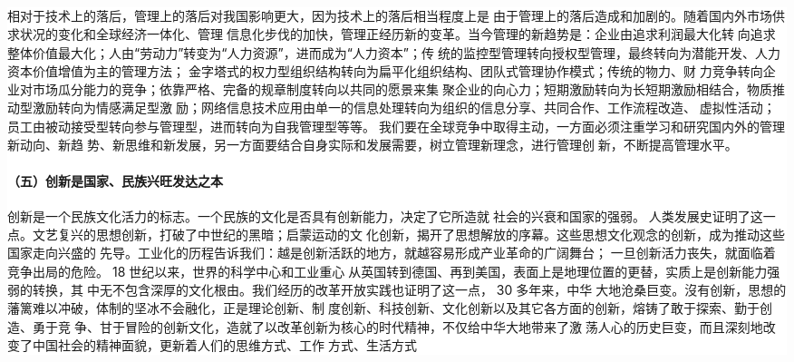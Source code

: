 相对于技术上的落后，管理上的落后对我国影响更大，因为技术上的落后相当程度上是
由于管理上的落后造成和加剧的。随着国内外市场供求状况的变化和全球经济一体化、管理
信息化步伐的加快，管理正经历新的变革。当今管理的新趋势是：企业由追求利润最大化转
向追求整体价值最大化；人由“劳动力”转变为“人力资源”，进而成为“人力资本”；传
统的监控型管理转向授权型管理，最终转向为潜能开发、人力资本价值增值为主的管理方法；
金字塔式的权力型组织结构转向为扁平化组织结构、团队式管理协作模式；传统的物力、财
力竞争转向企业对市场瓜分能力的竞争；依靠严格、完备的规章制度转向以共同的愿景来集
聚企业的向心力；短期激励转向为长短期激励相结合，物质推动型激励转向为情感满足型激
励；网络信息技术应用由单一的信息处理转向为组织的信息分享、共同合作、工作流程改造、
虚拟性活动；员工由被动接受型转向参与管理型，进而转向为自我管理型等等。
我们要在全球竞争中取得主动，一方面必须注重学习和研究国内外的管理新动向、新趋
势、新思维和新发展，另一方面要结合自身实际和发展需要，树立管理新理念，进行管理创
新，不断提高管理水平。
#### （五）创新是国家、民族兴旺发达之本
创新是一个民族文化活力的标志。一个民族的文化是否具有创新能力，决定了它所造就
社会的兴衰和国家的强弱。
人类发展史证明了这一点。文艺复兴的思想创新，打破了中世纪的黑暗；启蒙运动的文
化创新，揭开了思想解放的序幕。这些思想文化观念的创新，成为推动这些国家走向兴盛的
先导。工业化的历程告诉我们：越是创新活跃的地方，就越容易形成产业革命的广阔舞台；
一旦创新活力丧失，就面临着竞争出局的危险。 18 世纪以来，世界的科学中心和工业重心
从英国转到德国、再到美国，表面上是地理位置的更替，实质上是创新能力强弱的转换，其
中无不包含深厚的文化根由。我们经历的改革开放实践也证明了这一点， 30 多年来，中华
大地沧桑巨变。沒有创新，思想的藩篱难以冲破，体制的坚冰不会融化，正是理论创新、制
度创新、科技创新、文化创新以及其它各方面的创新，熔铸了敢于探索、勤于创造、勇于竞
争、甘于冒险的创新文化，造就了以改革创新为核心的时代精神，不仅给中华大地带来了激
荡人心的历史巨变，而且深刻地改变了中国社会的精神面貌，更新着人们的思维方式、工作
方式、生活方式